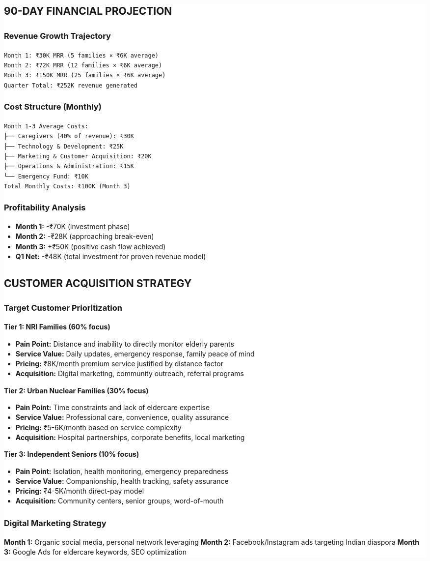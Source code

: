## 90-DAY FINANCIAL PROJECTION

### Revenue Growth Trajectory
```
Month 1: ₹30K MRR (5 families × ₹6K average)
Month 2: ₹72K MRR (12 families × ₹6K average) 
Month 3: ₹150K MRR (25 families × ₹6K average)
Quarter Total: ₹252K revenue generated
```

### Cost Structure (Monthly)
```
Month 1-3 Average Costs:
├── Caregivers (40% of revenue): ₹30K
├── Technology & Development: ₹25K  
├── Marketing & Customer Acquisition: ₹20K
├── Operations & Administration: ₹15K
└── Emergency Fund: ₹10K
Total Monthly Costs: ₹100K (Month 3)
```

### Profitability Analysis
- **Month 1:** -₹70K (investment phase)
- **Month 2:** -₹28K (approaching break-even)
- **Month 3:** +₹50K (positive cash flow achieved)
- **Q1 Net:** -₹48K (total investment for proven revenue model)

## CUSTOMER ACQUISITION STRATEGY

### Target Customer Prioritization
**Tier 1: NRI Families (60% focus)**
- **Pain Point:** Distance and inability to directly monitor elderly parents
- **Service Value:** Daily updates, emergency response, family peace of mind
- **Pricing:** ₹8K/month premium service justified by distance factor
- **Acquisition:** Digital marketing, community outreach, referral programs

**Tier 2: Urban Nuclear Families (30% focus)**  
- **Pain Point:** Time constraints and lack of eldercare expertise
- **Service Value:** Professional care, convenience, quality assurance
- **Pricing:** ₹5-6K/month based on service complexity
- **Acquisition:** Hospital partnerships, corporate benefits, local marketing

**Tier 3: Independent Seniors (10% focus)**
- **Pain Point:** Isolation, health monitoring, emergency preparedness
- **Service Value:** Companionship, health tracking, safety assurance
- **Pricing:** ₹4-5K/month direct-pay model
- **Acquisition:** Community centers, senior groups, word-of-mouth

### Digital Marketing Strategy
**Month 1:** Organic social media, personal network leveraging
**Month 2:** Facebook/Instagram ads targeting Indian diaspora
**Month 3:** Google Ads for eldercare keywords, SEO optimization
